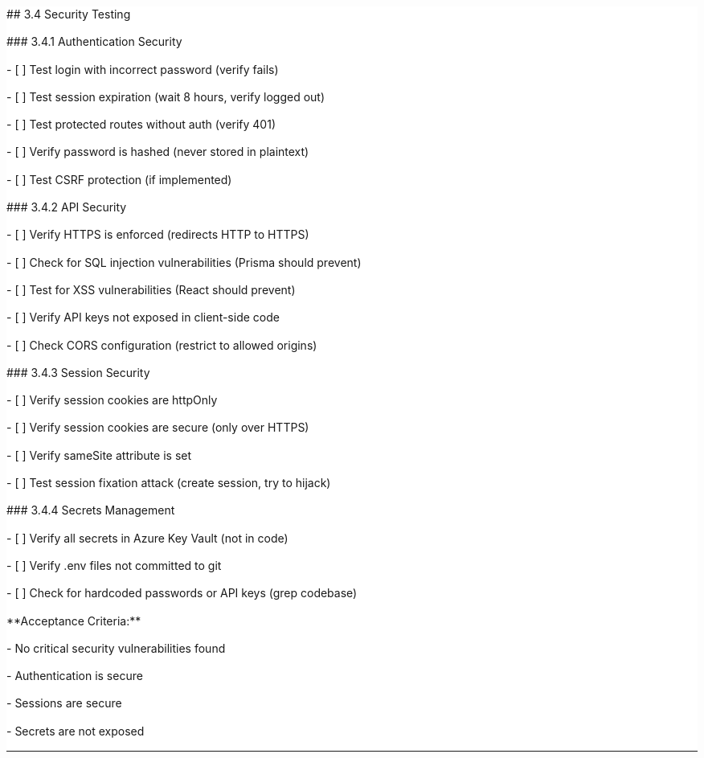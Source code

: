 \## 3.4 Security Testing



\### 3.4.1 Authentication Security

\- \[ ] Test login with incorrect password (verify fails)

\- \[ ] Test session expiration (wait 8 hours, verify logged out)

\- \[ ] Test protected routes without auth (verify 401)

\- \[ ] Verify password is hashed (never stored in plaintext)

\- \[ ] Test CSRF protection (if implemented)



\### 3.4.2 API Security

\- \[ ] Verify HTTPS is enforced (redirects HTTP to HTTPS)

\- \[ ] Check for SQL injection vulnerabilities (Prisma should prevent)

\- \[ ] Test for XSS vulnerabilities (React should prevent)

\- \[ ] Verify API keys not exposed in client-side code

\- \[ ] Check CORS configuration (restrict to allowed origins)



\### 3.4.3 Session Security

\- \[ ] Verify session cookies are httpOnly

\- \[ ] Verify session cookies are secure (only over HTTPS)

\- \[ ] Verify sameSite attribute is set

\- \[ ] Test session fixation attack (create session, try to hijack)



\### 3.4.4 Secrets Management

\- \[ ] Verify all secrets in Azure Key Vault (not in code)

\- \[ ] Verify .env files not committed to git

\- \[ ] Check for hardcoded passwords or API keys (grep codebase)



\*\*Acceptance Criteria:\*\*

\- No critical security vulnerabilities found

\- Authentication is secure

\- Sessions are secure

\- Secrets are not exposed



---


